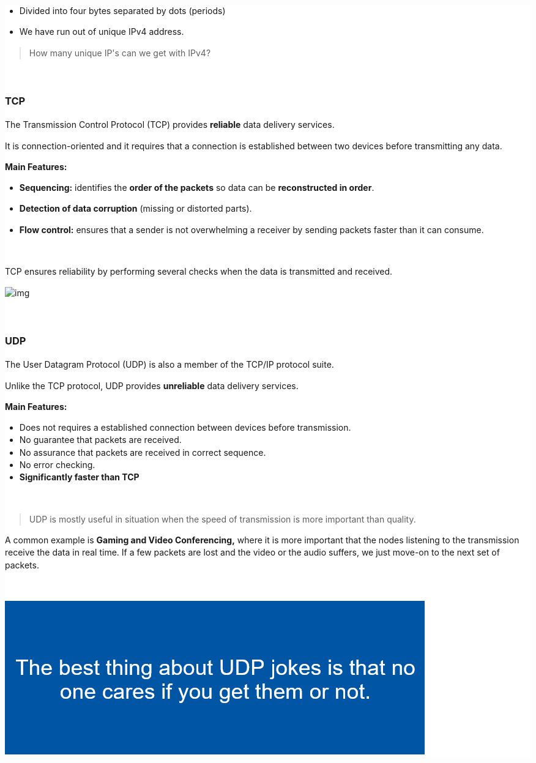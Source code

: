 -   Divided into four bytes separated by dots (periods)
    
-   We have run out of unique IPv4 address.

>  How many unique IP's can we get with IPv4?


<br>

### TCP

The Transmission Control Protocol (TCP) provides **reliable** data delivery services.

It is connection-oriented and it requires that a connection is established between two devices before transmitting any data. 

**Main Features:**

- **Sequencing:** identifies the **order of the packets** so data can be **reconstructed in order**. 

- **Detection of data corruption** (missing or distorted parts).

- **Flow control:** ensures that a sender is not overwhelming a receiver by sending packets faster than it can consume.

<br>

TCP ensures reliability by performing several checks when the data is transmitted and received.

![img](https://lh4.googleusercontent.com/1WaISVwuB4WKYAV7c3_4QI7D3knau8tXlU2dsFcZlEUXeG7-lWLNPDjFkWZBq3kUkTU5NHyh72Z0VtL-EAE-Z9R46xfXm1BKFubZmgOj6I7TQZD48khruCftx9Hn0xeRUj6PtRthpo4)

<br>

### UDP

The User Datagram Protocol (UDP) is also a member of the TCP/IP protocol suite. 

Unlike the TCP protocol, UDP provides **unreliable** data delivery services.

**Main Features:**

- Does not requires a established connection between devices before transmission.
- No guarantee that packets are received.
- No assurance that packets are received in correct sequence.
- No error checking.
- **Significantly faster than TCP**

<br>

> UDP is mostly useful in situation when the speed of transmission is more important than quality.

A common example is **Gaming and Video Conferencing,** where it is more important that the nodes listening to the transmission receive the data in real time. If a few packets are lost and the video or the audio suffers, we just move-on to the next set of packets.

<br>

![image-20200923093449377](../wk9/assets/image-20200923093449377.png ':size=400')
